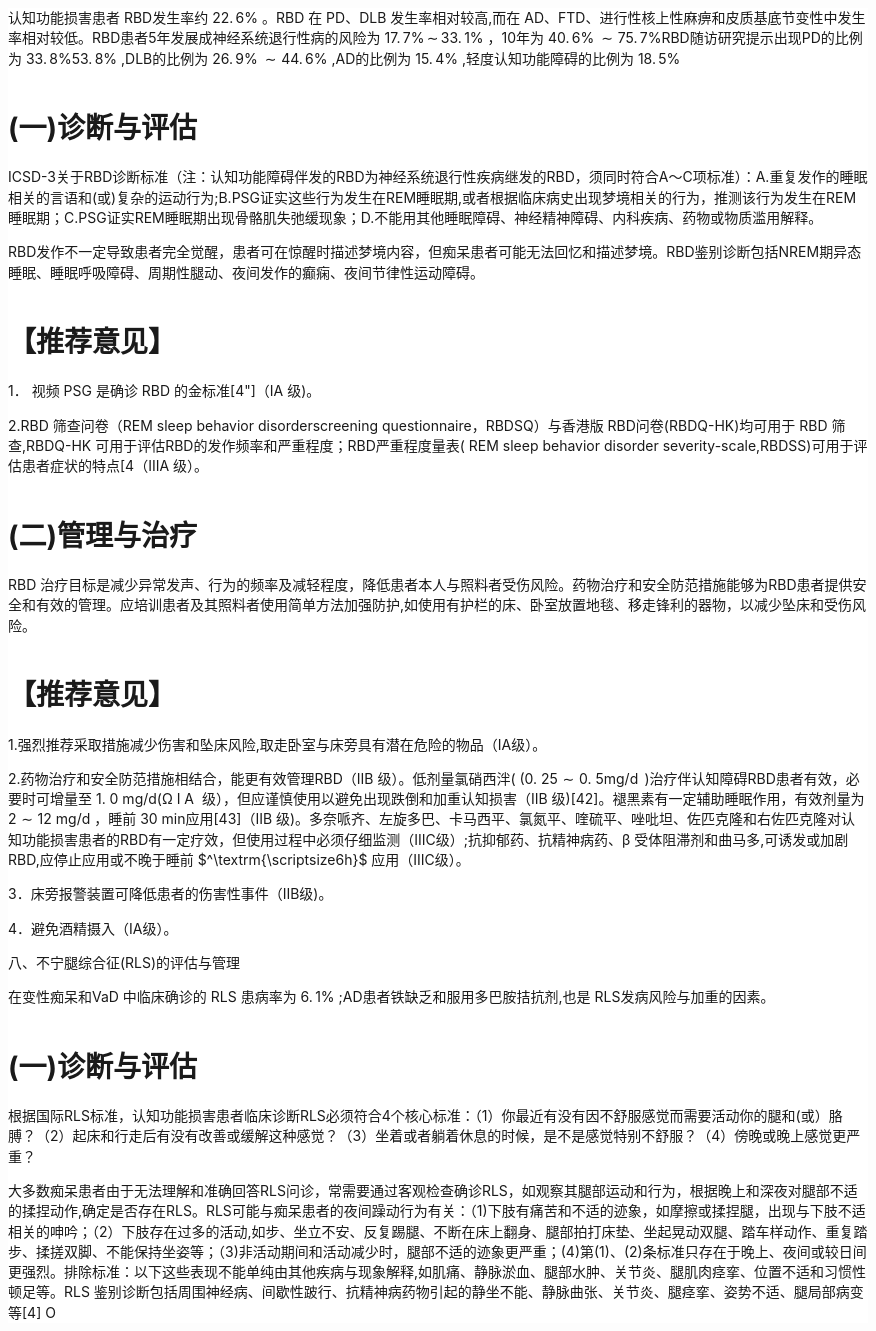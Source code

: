 认知功能损害患者 RBD发生率约 $22.\,6\%$ 。RBD 在 PD、DLB 发生率相对较高,而在 AD、FTD、进行性核上性麻痹和皮质基底节变性中发生率相对较低。RBD患者5年发展成神经系统退行性病的风险为 $17.\,7\%\,\sim\,33.\,1\%$ ，10年为 $40.\,6\%\,\sim75.\,7\%$RBD随访研究提示出现PD的比例为 $33.\,8\%$$53.\,8\%$ ,DLB的比例为 $26.\,9\%\,\sim44.\,6\%$ ,AD的比例为 $15.\,4\%$ ,轻度认知功能障碍的比例为 $18.\,5\%$  

# (一)诊断与评估  

ICSD-3关于RBD诊断标准（注：认知功能障碍伴发的RBD为神经系统退行性疾病继发的RBD，须同时符合A～C项标准）：A.重复发作的睡眠相关的言语和(或)复杂的运动行为;B.PSG证实这些行为发生在REM睡眠期,或者根据临床病史出现梦境相关的行为，推测该行为发生在REM睡眠期；C.PSG证实REM睡眠期出现骨骼肌失弛缓现象；D.不能用其他睡眠障碍、神经精神障碍、内科疾病、药物或物质滥用解释。  

RBD发作不一定导致患者完全觉醒，患者可在惊醒时描述梦境内容，但痴呆患者可能无法回忆和描述梦境。RBD鉴别诊断包括NREM期异态睡眠、睡眠呼吸障碍、周期性腿动、夜间发作的癫痫、夜间节律性运动障碍。  

# 【推荐意见】  

1． 视频 PSG 是确诊 RBD 的金标准[4"]（IA 级)。  

2.RBD 筛查问卷（REM sleep behavior disorderscreening questionnaire，RBDSQ）与香港版 RBD问卷(RBDQ-HK)均可用于 RBD 筛查,RBDQ-HK 可用于评估RBD的发作频率和严重程度；RBD严重程度量表( REM sleep behavior disorder severity-scale,RBDSS)可用于评估患者症状的特点[4（ⅡIA 级）。  

# (二)管理与治疗  

RBD 治疗目标是减少异常发声、行为的频率及减轻程度，降低患者本人与照料者受伤风险。药物治疗和安全防范措施能够为RBD患者提供安全和有效的管理。应培训患者及其照料者使用简单方法加强防护,如使用有护栏的床、卧室放置地毯、移走锋利的器物，以减少坠床和受伤风险。  

# 【推荐意见】  

1.强烈推荐采取措施减少伤害和坠床风险,取走卧室与床旁具有潜在危险的物品（IA级）。  

2.药物治疗和安全防范措施相结合，能更有效管理RBD（ⅡB 级）。低剂量氯硝西泮( $\left(0.\:25\sim0.\:5\right.$$\mathrm{mg/d}\,$ )治疗伴认知障碍RBD患者有效，必要时可增量至 $1.\ 0\ \mathrm{mg/d(\Omega}\mathrm{~I~A~}$ 级），但应谨慎使用以避免出现跌倒和加重认知损害（ⅡB 级)[42]。褪黑素有一定辅助睡眠作用，有效剂量为 $2\sim12~\mathrm{mg/d}$ ，睡前 $30\ \mathrm{min}$应用[43]（ⅡB 级)。多奈哌齐、左旋多巴、卡马西平、氯氮平、喹硫平、唑吡坦、佐匹克隆和右佐匹克隆对认知功能损害患者的RBD有一定疗效，但使用过程中必须仔细监测（ⅢC级）;抗抑郁药、抗精神病药、$\upbeta$ 受体阻滞剂和曲马多,可诱发或加剧RBD,应停止应用或不晚于睡前 $^\textrm{\scriptsize6h}$ 应用（ⅢC级）。  

3．床旁报警装置可降低患者的伤害性事件（ⅡB级)。  

4．避免酒精摄入（IA级）。  

八、不宁腿综合征(RLS)的评估与管理  

在变性痴呆和VaD 中临床确诊的 RLS 患病率为 $6.\,1\%$ ;AD患者铁缺乏和服用多巴胺拮抗剂,也是 RLS发病风险与加重的因素。  

# (一)诊断与评估  

根据国际RLS标准，认知功能损害患者临床诊断RLS必须符合4个核心标准：（1）你最近有没有因不舒服感觉而需要活动你的腿和(或）胳膊？（2）起床和行走后有没有改善或缓解这种感觉？（3）坐着或者躺着休息的时候，是不是感觉特别不舒服？（4）傍晚或晚上感觉更严重？  

大多数痴呆患者由于无法理解和准确回答RLS问诊，常需要通过客观检查确诊RLS，如观察其腿部运动和行为，根据晚上和深夜对腿部不适的揉捏动作,确定是否存在RLS。RLS可能与痴呆患者的夜间躁动行为有关：（1)下肢有痛苦和不适的迹象，如摩擦或揉捏腿，出现与下肢不适相关的呻吟；（2）下肢存在过多的活动,如步、坐立不安、反复踢腿、不断在床上翻身、腿部拍打床垫、坐起晃动双腿、踏车样动作、重复踏步、揉搓双脚、不能保持坐姿等；（3)非活动期间和活动减少时，腿部不适的迹象更严重；(4)第(1)、(2)条标准只存在于晚上、夜间或较日间更强烈。排除标准：以下这些表现不能单纯由其他疾病与现象解释,如肌痛、静脉淤血、腿部水肿、关节炎、腿肌肉痉挛、位置不适和习惯性顿足等。RLS 鉴别诊断包括周围神经病、间歇性跛行、抗精神病药物引起的静坐不能、静脉曲张、关节炎、腿痉挛、姿势不适、腿局部病变等[4] O  
